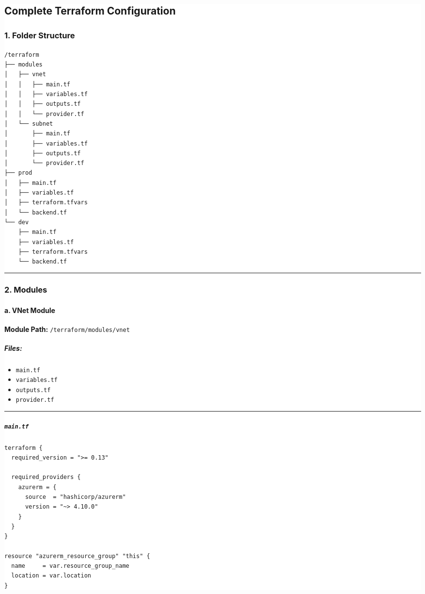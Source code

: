 ## **Complete Terraform Configuration**

### **1. Folder Structure**

```
/terraform
├── modules
│   ├── vnet
│   │   ├── main.tf
│   │   ├── variables.tf
│   │   ├── outputs.tf
│   │   └── provider.tf
│   └── subnet
│       ├── main.tf
│       ├── variables.tf
│       ├── outputs.tf
│       └── provider.tf
├── prod
│   ├── main.tf
│   ├── variables.tf
│   ├── terraform.tfvars
│   └── backend.tf
└── dev
    ├── main.tf
    ├── variables.tf
    ├── terraform.tfvars
    └── backend.tf
```

---

### **2. Modules**

#### **a. VNet Module**

**Module Path:** `/terraform/modules/vnet`

##### **Files:**

- `main.tf`
- `variables.tf`
- `outputs.tf`
- `provider.tf`

---

##### **`main.tf`**

```hcl
terraform {
  required_version = ">= 0.13"

  required_providers {
    azurerm = {
      source  = "hashicorp/azurerm"
      version = "~> 4.10.0"
    }
  }
}

resource "azurerm_resource_group" "this" {
  name     = var.resource_group_name
  location = var.location
}

```